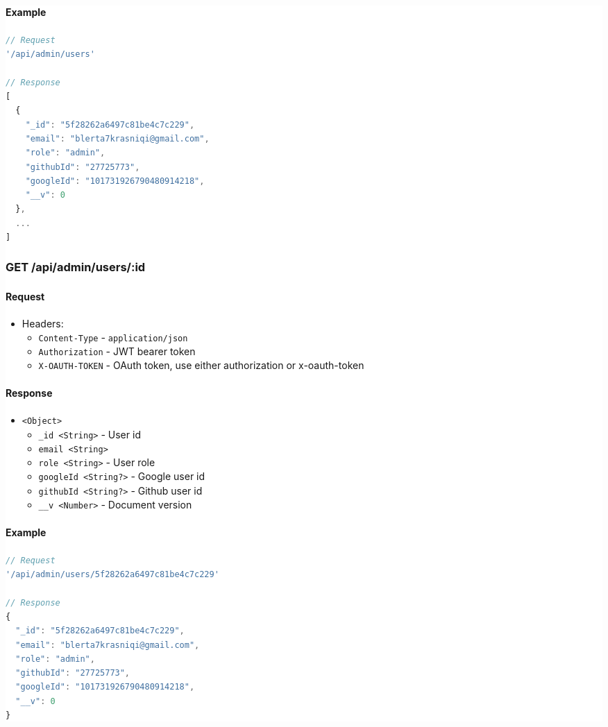 #### Example
```js
// Request
'/api/admin/users'

// Response
[
  {
    "_id": "5f28262a6497c81be4c7c229",
    "email": "blerta7krasniqi@gmail.com",
    "role": "admin",
    "githubId": "27725773",
    "googleId": "101731926790480914218",
    "__v": 0
  },
  ...
]
```

### GET /api/admin/users/:id

#### Request
- Headers:
  - `Content-Type` - `application/json`
  - `Authorization` - JWT bearer token
  - `X-OAUTH-TOKEN` - OAuth token, use either authorization or x-oauth-token

#### Response
- `<Object>`
  - `_id <String>` - User id
  - `email <String>`
  - `role <String>` - User role
  - `googleId <String?>` - Google user id
  - `githubId <String?>` - Github user id
  - `__v <Number>` - Document version

#### Example
```js
// Request
'/api/admin/users/5f28262a6497c81be4c7c229'

// Response
{
  "_id": "5f28262a6497c81be4c7c229",
  "email": "blerta7krasniqi@gmail.com",
  "role": "admin",
  "githubId": "27725773",
  "googleId": "101731926790480914218",
  "__v": 0
}
```
